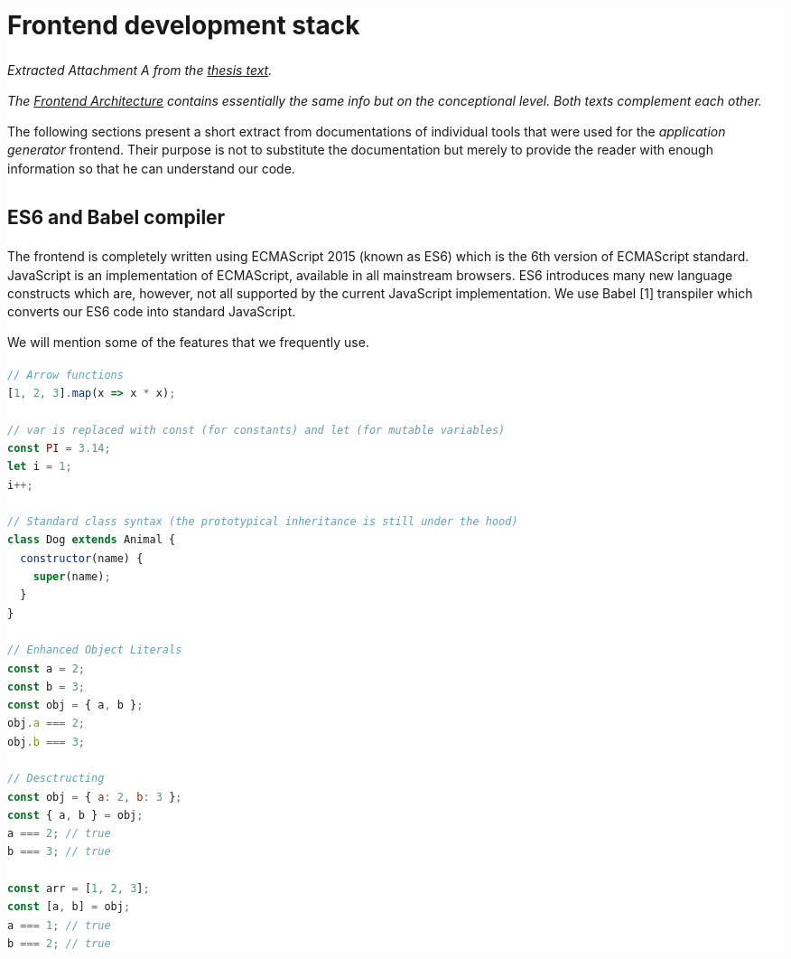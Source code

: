 Frontend development stack
==========================
*Extracted Attachment A from the [thesis text](https://github.com/tobice/thesis-text/releases/latest).*

*The [Frontend Architecture](./FrontendArchitecture.md) contains 
essentially the same info but on the conceptional level. Both texts
complement each other.*

The following sections present a short extract from documentations of individual tools that were used for the *application generator* frontend. Their purpose is not to substitute the documentation but merely to provide the reader with enough information so that he can understand our code.

ES6 and Babel compiler
----------------------

The frontend is completely written using ECMAScript 2015 (known as ES6) which is the 6th version of ECMAScript standard. JavaScript is an implementation of ECMAScript, available in all mainstream browsers. ES6 introduces many new language constructs which are, however, not all supported by the current JavaScript implementation. We use Babel [1] transpiler which converts our ES6 code into standard JavaScript.

We will mention some of the features that we frequently use.

```js
// Arrow functions
[1, 2, 3].map(x => x * x);

// var is replaced with const (for constants) and let (for mutable variables)
const PI = 3.14;
let i = 1;
i++;

// Standard class syntax (the prototypical inheritance is still under the hood)
class Dog extends Animal {
  constructor(name) {
    super(name);
  }
}

// Enhanced Object Literals
const a = 2;
const b = 3;
const obj = { a, b };
obj.a === 2;
obj.b === 3;

// Desctructing
const obj = { a: 2, b: 3 };
const { a, b } = obj;
a === 2; // true
b === 3; // true

const arr = [1, 2, 3];
const [a, b] = obj;
a === 1; // true
b === 2; // true
```
